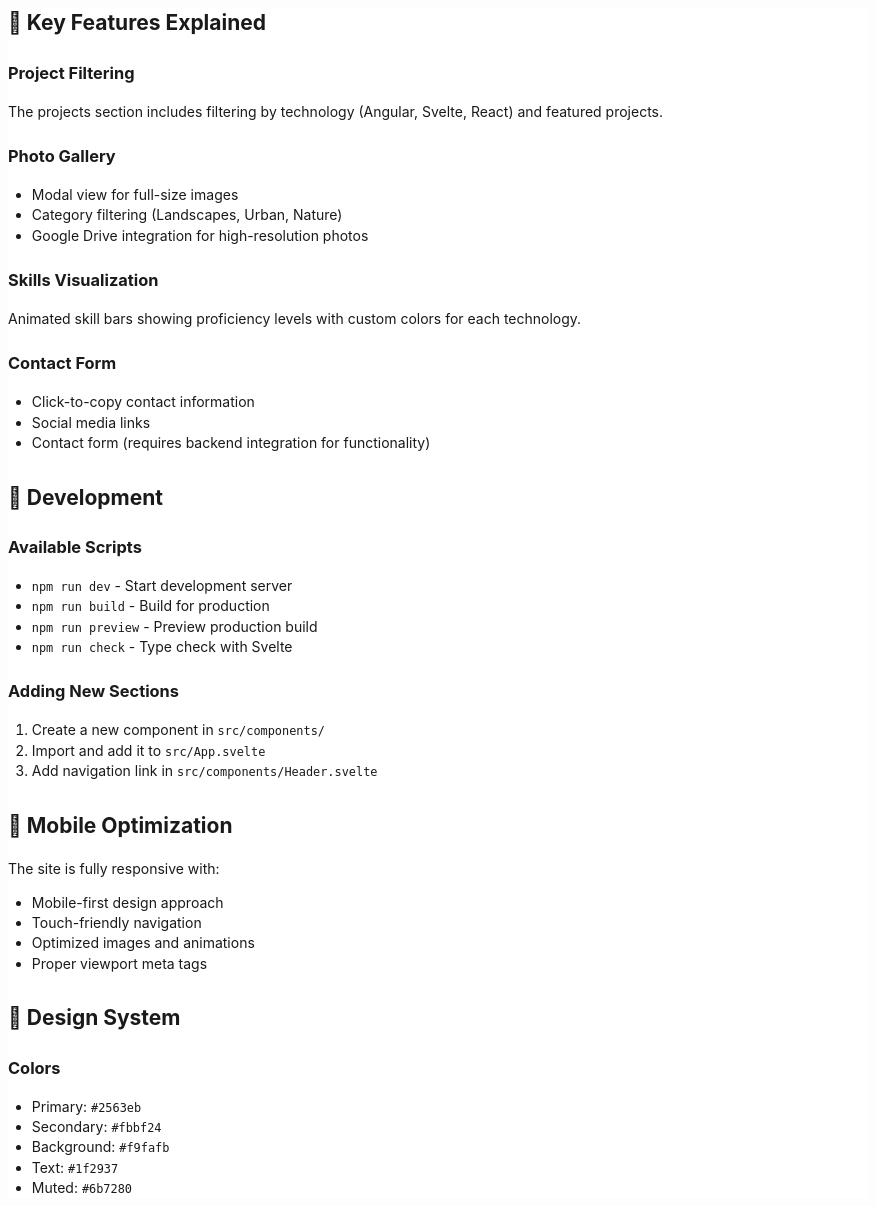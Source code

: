 ## 🎯 Key Features Explained

### Project Filtering
The projects section includes filtering by technology (Angular, Svelte, React) and featured projects.

### Photo Gallery
- Modal view for full-size images
- Category filtering (Landscapes, Urban, Nature)
- Google Drive integration for high-resolution photos

### Skills Visualization
Animated skill bars showing proficiency levels with custom colors for each technology.

### Contact Form
- Click-to-copy contact information
- Social media links
- Contact form (requires backend integration for functionality)

## 🔧 Development

### Available Scripts

- `npm run dev` - Start development server
- `npm run build` - Build for production
- `npm run preview` - Preview production build
- `npm run check` - Type check with Svelte

### Adding New Sections

1. Create a new component in `src/components/`
2. Import and add it to `src/App.svelte`
3. Add navigation link in `src/components/Header.svelte`

## 📱 Mobile Optimization

The site is fully responsive with:
- Mobile-first design approach
- Touch-friendly navigation
- Optimized images and animations
- Proper viewport meta tags

## 🎨 Design System

### Colors
- Primary: `#2563eb`
- Secondary: `#fbbf24`
- Background: `#f9fafb`
- Text: `#1f2937`
- Muted: `#6b7280`
